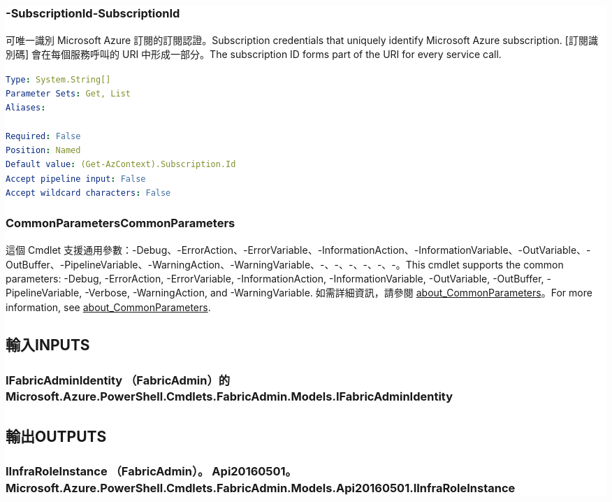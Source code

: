 ### <span data-ttu-id="f0068-130">-SubscriptionId</span><span class="sxs-lookup"><span data-stu-id="f0068-130">-SubscriptionId</span></span>
<span data-ttu-id="f0068-131">可唯一識別 Microsoft Azure 訂閱的訂閱認證。</span><span class="sxs-lookup"><span data-stu-id="f0068-131">Subscription credentials that uniquely identify Microsoft Azure subscription.</span></span>
<span data-ttu-id="f0068-132">[訂閱識別碼] 會在每個服務呼叫的 URI 中形成一部分。</span><span class="sxs-lookup"><span data-stu-id="f0068-132">The subscription ID forms part of the URI for every service call.</span></span>

```yaml
Type: System.String[]
Parameter Sets: Get, List
Aliases:

Required: False
Position: Named
Default value: (Get-AzContext).Subscription.Id
Accept pipeline input: False
Accept wildcard characters: False

```

### <span data-ttu-id="f0068-133">CommonParameters</span><span class="sxs-lookup"><span data-stu-id="f0068-133">CommonParameters</span></span>
<span data-ttu-id="f0068-134">這個 Cmdlet 支援通用參數：-Debug、-ErrorAction、-ErrorVariable、-InformationAction、-InformationVariable、-OutVariable、-OutBuffer、-PipelineVariable、-WarningAction、-WarningVariable、-、-、-、-、-、-。</span><span class="sxs-lookup"><span data-stu-id="f0068-134">This cmdlet supports the common parameters: -Debug, -ErrorAction, -ErrorVariable, -InformationAction, -InformationVariable, -OutVariable, -OutBuffer, -PipelineVariable, -Verbose, -WarningAction, and -WarningVariable.</span></span> <span data-ttu-id="f0068-135">如需詳細資訊，請參閱 [about_CommonParameters](http://go.microsoft.com/fwlink/?LinkID=113216)。</span><span class="sxs-lookup"><span data-stu-id="f0068-135">For more information, see [about_CommonParameters](http://go.microsoft.com/fwlink/?LinkID=113216).</span></span>

## <span data-ttu-id="f0068-136">輸入</span><span class="sxs-lookup"><span data-stu-id="f0068-136">INPUTS</span></span>

### <span data-ttu-id="f0068-137">IFabricAdminIdentity （FabricAdmin）的</span><span class="sxs-lookup"><span data-stu-id="f0068-137">Microsoft.Azure.PowerShell.Cmdlets.FabricAdmin.Models.IFabricAdminIdentity</span></span>

## <span data-ttu-id="f0068-138">輸出</span><span class="sxs-lookup"><span data-stu-id="f0068-138">OUTPUTS</span></span>

### <span data-ttu-id="f0068-139">IInfraRoleInstance （FabricAdmin）。 Api20160501。</span><span class="sxs-lookup"><span data-stu-id="f0068-139">Microsoft.Azure.PowerShell.Cmdlets.FabricAdmin.Models.Api20160501.IInfraRoleInstance</span></span>
